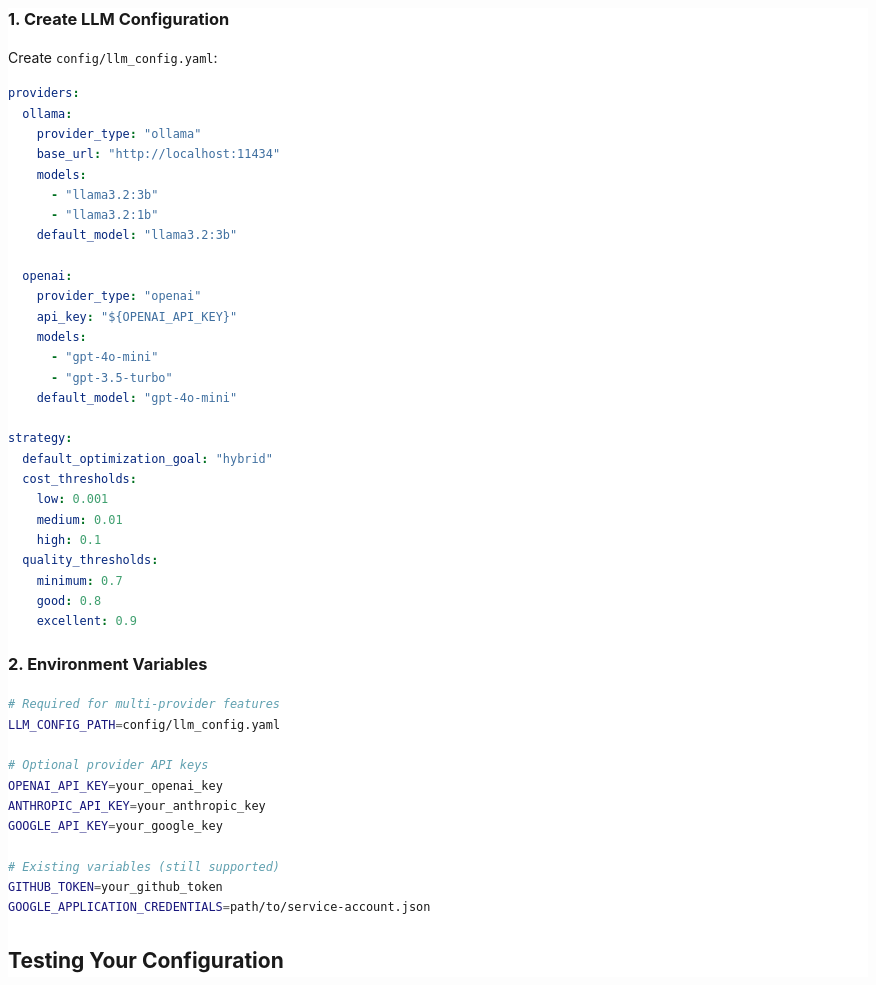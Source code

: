 ### 1. Create LLM Configuration

Create `config/llm_config.yaml`:

```yaml
providers:
  ollama:
    provider_type: "ollama"
    base_url: "http://localhost:11434"
    models:
      - "llama3.2:3b"
      - "llama3.2:1b"
    default_model: "llama3.2:3b"
    
  openai:
    provider_type: "openai"
    api_key: "${OPENAI_API_KEY}"
    models:
      - "gpt-4o-mini"
      - "gpt-3.5-turbo"
    default_model: "gpt-4o-mini"

strategy:
  default_optimization_goal: "hybrid"
  cost_thresholds:
    low: 0.001
    medium: 0.01
    high: 0.1
  quality_thresholds:
    minimum: 0.7
    good: 0.8
    excellent: 0.9
```

### 2. Environment Variables

```bash
# Required for multi-provider features
LLM_CONFIG_PATH=config/llm_config.yaml

# Optional provider API keys
OPENAI_API_KEY=your_openai_key
ANTHROPIC_API_KEY=your_anthropic_key
GOOGLE_API_KEY=your_google_key

# Existing variables (still supported)
GITHUB_TOKEN=your_github_token
GOOGLE_APPLICATION_CREDENTIALS=path/to/service-account.json
```

## Testing Your Configuration
